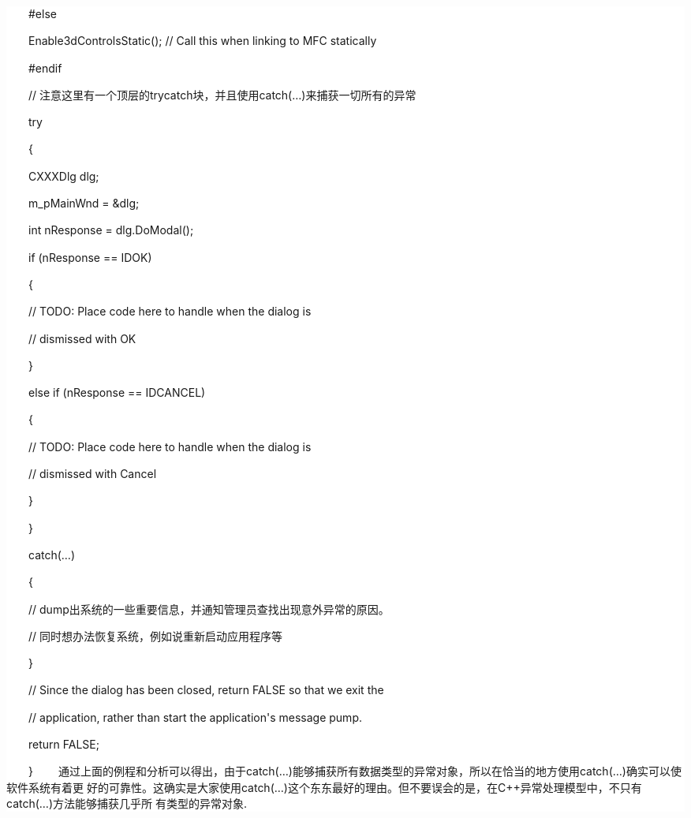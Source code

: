 　　#else 

　　Enable3dControlsStatic(); // Call this when linking to MFC statically 

　　#endif 

　　// 注意这里有一个顶层的trycatch块，并且使用catch(…)来捕获一切所有的异常 

　　try 

　　{ 

　　CXXXDlg dlg; 

　　m_pMainWnd = &dlg; 

　　int nResponse = dlg.DoModal(); 

　　if (nResponse == IDOK) 

　　{ 

　　// TODO: Place code here to handle when the dialog is 

　　// dismissed with OK 

　　} 

　　else if (nResponse == IDCANCEL) 

　　{ 

　　// TODO: Place code here to handle when the dialog is 

　　// dismissed with Cancel 

　　} 

　　} 

　　catch(…) 

　　{ 

　　// dump出系统的一些重要信息，并通知管理员查找出现意外异常的原因。 

　　// 同时想办法恢复系统，例如说重新启动应用程序等 

　　} 

　　// Since the dialog has been closed, return FALSE so that we exit the 

　　// application, rather than start the application's message pump. 

　　return FALSE; 

　　}
　　通过上面的例程和分析可以得出，由于catch(…)能够捕获所有数据类型的异常对象，所以在恰当的地方使用catch(…)确实可以使软件系统有着更 好的可靠性。这确实是大家使用catch(…)这个东东最好的理由。但不要误会的是，在C++异常处理模型中，不只有catch(…)方法能够捕获几乎所 有类型的异常对象.

